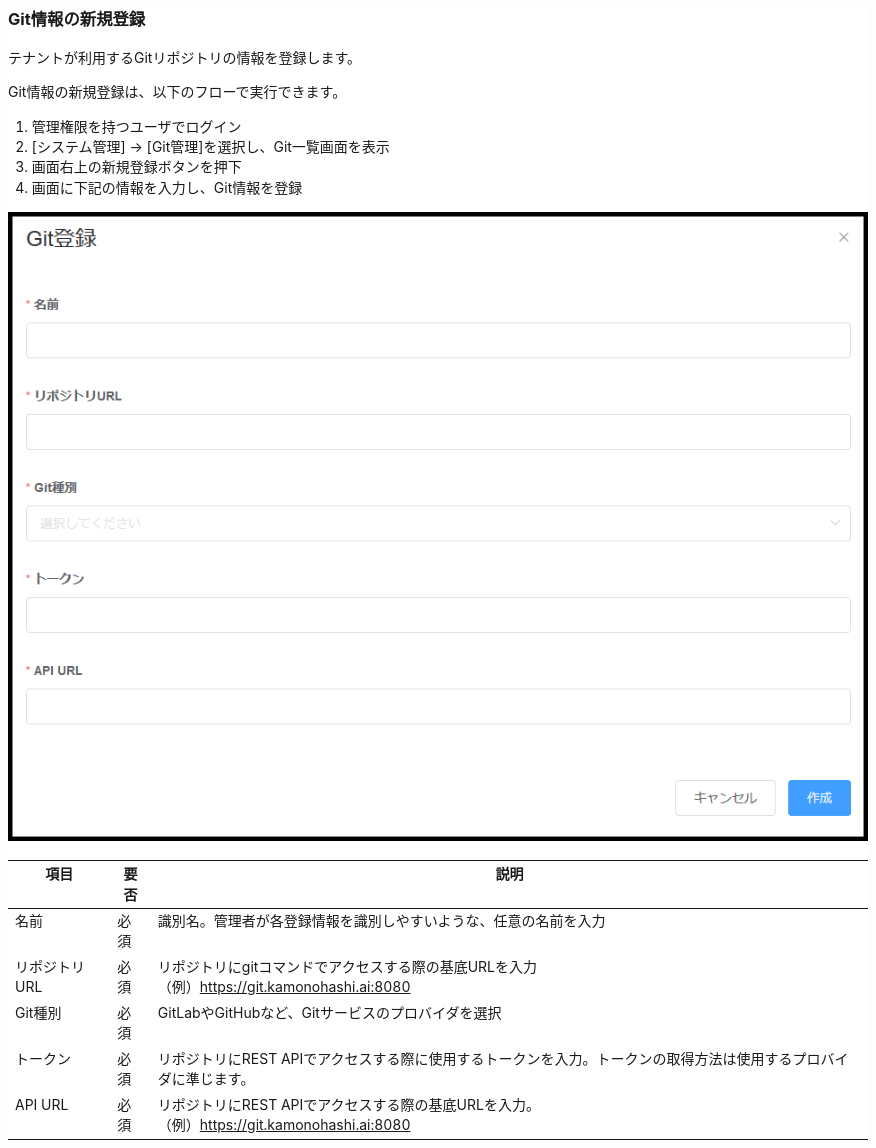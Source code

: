 <a name="new_git"></a>

### Git情報の新規登録
テナントが利用するGitリポジトリの情報を登録します。

Git情報の新規登録は、以下のフローで実行できます。

1. 管理権限を持つユーザでログイン
1. [システム管理] → [Git管理]を選択し、Git一覧画面を表示
1. 画面右上の新規登録ボタンを押下
1. 画面に下記の情報を入力し、Git情報を登録

![Git新規登録画面(スクショ3-3)](/assets/images/admin_figure3.png)


|項目  |要否  |説明  |
|---|---|---|
|名前  |必須  |識別名。管理者が各登録情報を識別しやすいような、任意の名前を入力 |
|リポジトリURL  |必須  |リポジトリにgitコマンドでアクセスする際の基底URLを入力<br>（例）https://git.kamonohashi.ai:8080  |
|Git種別  |必須  |GitLabやGitHubなど、Gitサービスのプロバイダを選択  |
|トークン  |必須  |リポジトリにREST APIでアクセスする際に使用するトークンを入力。トークンの取得方法は使用するプロバイダに準じます。 |
|API URL  |必須  |リポジトリにREST APIでアクセスする際の基底URLを入力。<br>（例）https://git.kamonohashi.ai:8080  |
